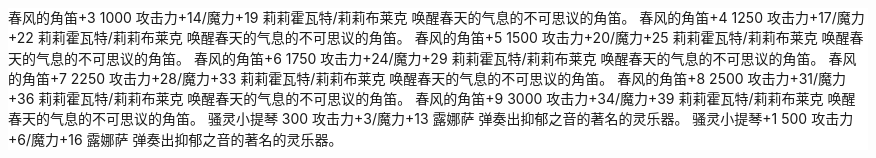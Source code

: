 <tr>
<td>春风的角笛+3</td>
<td>1000</td>
<td>攻击力+14/魔力+19</td>
<td>莉莉霍瓦特/莉莉布莱克</td>
<td>唤醒春天的气息的不可思议的角笛。
</td></tr>
<tr>
<td>春风的角笛+4</td>
<td>1250</td>
<td>攻击力+17/魔力+22</td>
<td>莉莉霍瓦特/莉莉布莱克</td>
<td>唤醒春天的气息的不可思议的角笛。
</td></tr>
<tr>
<td>春风的角笛+5</td>
<td>1500</td>
<td>攻击力+20/魔力+25</td>
<td>莉莉霍瓦特/莉莉布莱克</td>
<td>唤醒春天的气息的不可思议的角笛。
</td></tr>
<tr>
<td>春风的角笛+6</td>
<td>1750</td>
<td>攻击力+24/魔力+29</td>
<td>莉莉霍瓦特/莉莉布莱克</td>
<td>唤醒春天的气息的不可思议的角笛。
</td></tr>
<tr>
<td>春风的角笛+7</td>
<td>2250</td>
<td>攻击力+28/魔力+33</td>
<td>莉莉霍瓦特/莉莉布莱克</td>
<td>唤醒春天的气息的不可思议的角笛。
</td></tr>
<tr>
<td>春风的角笛+8</td>
<td>2500</td>
<td>攻击力+31/魔力+36</td>
<td>莉莉霍瓦特/莉莉布莱克</td>
<td>唤醒春天的气息的不可思议的角笛。
</td></tr>
<tr>
<td>春风的角笛+9</td>
<td>3000</td>
<td>攻击力+34/魔力+39</td>
<td>莉莉霍瓦特/莉莉布莱克</td>
<td>唤醒春天的气息的不可思议的角笛。
</td></tr>
<tr>
<td>骚灵小提琴</td>
<td>300</td>
<td>攻击力+3/魔力+13</td>
<td>露娜萨</td>
<td>弹奏出抑郁之音的著名的灵乐器。
</td></tr>
<tr>
<td>骚灵小提琴+1</td>
<td>500</td>
<td>攻击力+6/魔力+16</td>
<td>露娜萨</td>
<td>弹奏出抑郁之音的著名的灵乐器。
</td></tr>
<tr>